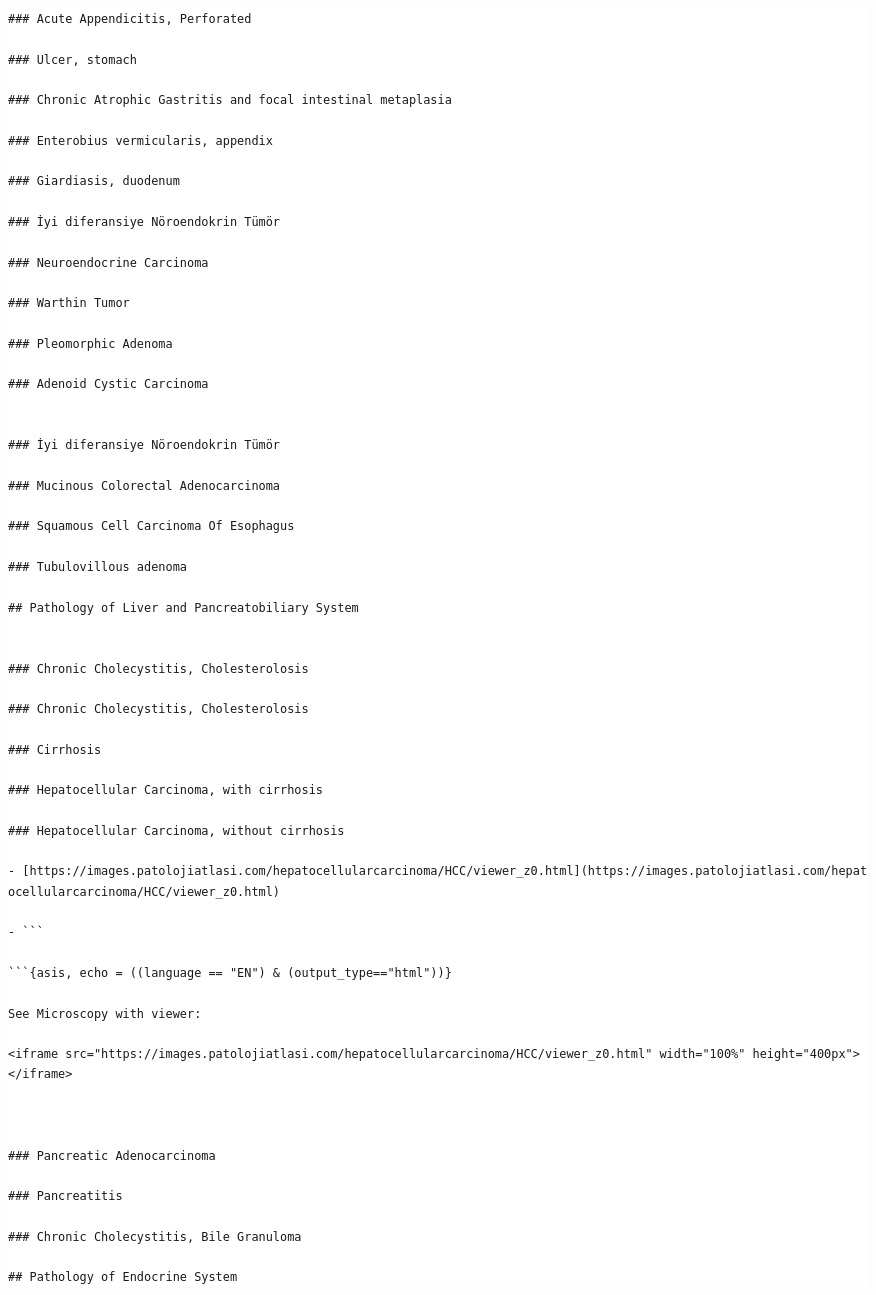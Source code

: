 ```{asis, echo = ((language == "EN") & (output_type=="html"))} 
### Acute Appendicitis, Perforated

### Ulcer, stomach

### Chronic Atrophic Gastritis and focal intestinal metaplasia

### Enterobius vermicularis, appendix

### Giardiasis, duodenum

### İyi diferansiye Nöroendokrin Tümör

### Neuroendocrine Carcinoma

### Warthin Tumor

### Pleomorphic Adenoma

### Adenoid Cystic Carcinoma


### İyi diferansiye Nöroendokrin Tümör

### Mucinous Colorectal Adenocarcinoma

### Squamous Cell Carcinoma Of Esophagus

### Tubulovillous adenoma

## Pathology of Liver and Pancreatobiliary System


### Chronic Cholecystitis, Cholesterolosis

### Chronic Cholecystitis, Cholesterolosis

### Cirrhosis

### Hepatocellular Carcinoma, with cirrhosis

### Hepatocellular Carcinoma, without cirrhosis

- [https://images.patolojiatlasi.com/hepatocellularcarcinoma/HCC/viewer_z0.html](https://images.patolojiatlasi.com/hepatocellularcarcinoma/HCC/viewer_z0.html)

- ```

```{asis, echo = ((language == "EN") & (output_type=="html"))} 

See Microscopy with viewer: 

<iframe src="https://images.patolojiatlasi.com/hepatocellularcarcinoma/HCC/viewer_z0.html" width="100%" height="400px"></iframe>



### Pancreatic Adenocarcinoma

### Pancreatitis

### Chronic Cholecystitis, Bile Granuloma

## Pathology of Endocrine System
```